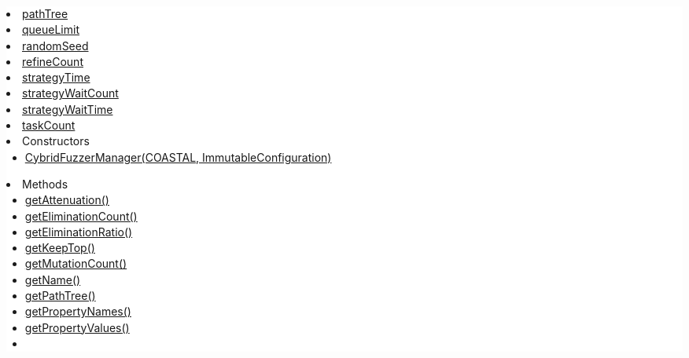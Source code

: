 <li class="toc-entry toc-h3">
<a href="{{ '/api/CybridFuzzerFactory.CybridFuzzerManager/' | relative_url }}#pathTree">pathTree</a></li>
<li class="toc-entry toc-h3">
<a href="{{ '/api/CybridFuzzerFactory.CybridFuzzerManager/' | relative_url }}#queueLimit">queueLimit</a></li>
<li class="toc-entry toc-h3">
<a href="{{ '/api/CybridFuzzerFactory.CybridFuzzerManager/' | relative_url }}#randomSeed">randomSeed</a></li>
<li class="toc-entry toc-h3">
<a href="{{ '/api/CybridFuzzerFactory.CybridFuzzerManager/' | relative_url }}#refineCount">refineCount</a></li>
<li class="toc-entry toc-h3">
<a href="{{ '/api/CybridFuzzerFactory.CybridFuzzerManager/' | relative_url }}#strategyTime">strategyTime</a></li>
<li class="toc-entry toc-h3">
<a href="{{ '/api/CybridFuzzerFactory.CybridFuzzerManager/' | relative_url }}#strategyWaitCount">strategyWaitCount</a></li>
<li class="toc-entry toc-h3">
<a href="{{ '/api/CybridFuzzerFactory.CybridFuzzerManager/' | relative_url }}#strategyWaitTime">strategyWaitTime</a></li>
<li class="toc-entry toc-h3">
<a href="{{ '/api/CybridFuzzerFactory.CybridFuzzerManager/' | relative_url }}#taskCount">taskCount</a></li>
</ul>
</li>
<li class="toc-entry toc-h2">
Constructors<ul>
<li class="toc-entry toc-h3">
<a href="{{ '/api/CybridFuzzerFactory.CybridFuzzerManager/' | relative_url }}#CybridFuzzerManager">CybridFuzzerManager(COASTAL, ImmutableConfiguration)</a></li>
</ul>
</li>
<li class="toc-entry toc-h2">
Methods<ul>
<li class="toc-entry toc-h3">
<a href="{{ '/api/CybridFuzzerFactory.CybridFuzzerManager/' | relative_url }}#getAttenuation">getAttenuation()</a></li>
<li class="toc-entry toc-h3">
<a href="{{ '/api/CybridFuzzerFactory.CybridFuzzerManager/' | relative_url }}#getEliminationCount">getEliminationCount()</a></li>
<li class="toc-entry toc-h3">
<a href="{{ '/api/CybridFuzzerFactory.CybridFuzzerManager/' | relative_url }}#getEliminationRatio">getEliminationRatio()</a></li>
<li class="toc-entry toc-h3">
<a href="{{ '/api/CybridFuzzerFactory.CybridFuzzerManager/' | relative_url }}#getKeepTop">getKeepTop()</a></li>
<li class="toc-entry toc-h3">
<a href="{{ '/api/CybridFuzzerFactory.CybridFuzzerManager/' | relative_url }}#getMutationCount">getMutationCount()</a></li>
<li class="toc-entry toc-h3">
<a href="{{ '/api/CybridFuzzerFactory.CybridFuzzerManager/' | relative_url }}#getName">getName()</a></li>
<li class="toc-entry toc-h3">
<a href="{{ '/api/CybridFuzzerFactory.CybridFuzzerManager/' | relative_url }}#getPathTree">getPathTree()</a></li>
<li class="toc-entry toc-h3">
<a href="{{ '/api/CybridFuzzerFactory.CybridFuzzerManager/' | relative_url }}#getPropertyNames">getPropertyNames()</a></li>
<li class="toc-entry toc-h3">
<a href="{{ '/api/CybridFuzzerFactory.CybridFuzzerManager/' | relative_url }}#getPropertyValues">getPropertyValues()</a></li>
<li class="toc-entry toc-h3">